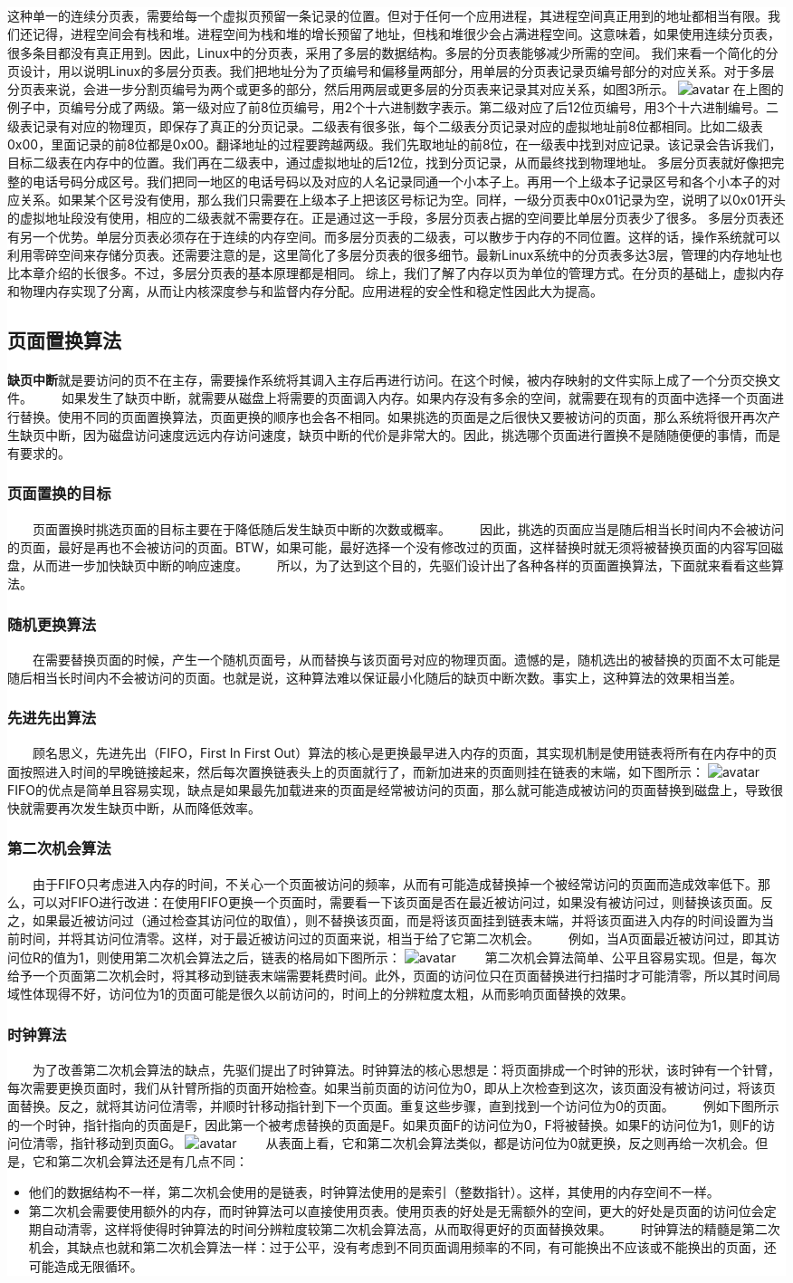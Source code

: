 这种单一的连续分页表，需要给每一个虚拟页预留一条记录的位置。但对于任何一个应用进程，其进程空间真正用到的地址都相当有限。我们还记得，进程空间会有栈和堆。进程空间为栈和堆的增长预留了地址，但栈和堆很少会占满进程空间。这意味着，如果使用连续分页表，很多条目都没有真正用到。因此，Linux中的分页表，采用了多层的数据结构。多层的分页表能够减少所需的空间。
我们来看一个简化的分页设计，用以说明Linux的多层分页表。我们把地址分为了页编号和偏移量两部分，用单层的分页表记录页编号部分的对应关系。对于多层分页表来说，会进一步分割页编号为两个或更多的部分，然后用两层或更多层的分页表来记录其对应关系，如图3所示。
![avatar](https://images2018.cnblogs.com/blog/413416/201807/413416-20180718151003294-400375060.png)
在上图的例子中，页编号分成了两级。第一级对应了前8位页编号，用2个十六进制数字表示。第二级对应了后12位页编号，用3个十六进制编号。二级表记录有对应的物理页，即保存了真正的分页记录。二级表有很多张，每个二级表分页记录对应的虚拟地址前8位都相同。比如二级表0x00，里面记录的前8位都是0x00。翻译地址的过程要跨越两级。我们先取地址的前8位，在一级表中找到对应记录。该记录会告诉我们，目标二级表在内存中的位置。我们再在二级表中，通过虚拟地址的后12位，找到分页记录，从而最终找到物理地址。
多层分页表就好像把完整的电话号码分成区号。我们把同一地区的电话号码以及对应的人名记录同通一个小本子上。再用一个上级本子记录区号和各个小本子的对应关系。如果某个区号没有使用，那么我们只需要在上级本子上把该区号标记为空。同样，一级分页表中0x01记录为空，说明了以0x01开头的虚拟地址段没有使用，相应的二级表就不需要存在。正是通过这一手段，多层分页表占据的空间要比单层分页表少了很多。
多层分页表还有另一个优势。单层分页表必须存在于连续的内存空间。而多层分页表的二级表，可以散步于内存的不同位置。这样的话，操作系统就可以利用零碎空间来存储分页表。还需要注意的是，这里简化了多层分页表的很多细节。最新Linux系统中的分页表多达3层，管理的内存地址也比本章介绍的长很多。不过，多层分页表的基本原理都是相同。
综上，我们了解了内存以页为单位的管理方式。在分页的基础上，虚拟内存和物理内存实现了分离，从而让内核深度参与和监督内存分配。应用进程的安全性和稳定性因此大为提高。
## 页面置换算法
**缺页中断**就是要访问的页不在主存，需要操作系统将其调入主存后再进行访问。在这个时候，被内存映射的文件实际上成了一个分页交换文件。
　　如果发生了缺页中断，就需要从磁盘上将需要的页面调入内存。如果内存没有多余的空间，就需要在现有的页面中选择一个页面进行替换。使用不同的页面置换算法，页面更换的顺序也会各不相同。如果挑选的页面是之后很快又要被访问的页面，那么系统将很开再次产生缺页中断，因为磁盘访问速度远远内存访问速度，缺页中断的代价是非常大的。因此，挑选哪个页面进行置换不是随随便便的事情，而是有要求的。

### 页面置换的目标
　　页面置换时挑选页面的目标主要在于降低随后发生缺页中断的次数或概率。
　　因此，挑选的页面应当是随后相当长时间内不会被访问的页面，最好是再也不会被访问的页面。BTW，如果可能，最好选择一个没有修改过的页面，这样替换时就无须将被替换页面的内容写回磁盘，从而进一步加快缺页中断的响应速度。
　　所以，为了达到这个目的，先驱们设计出了各种各样的页面置换算法，下面就来看看这些算法。

### 随机更换算法
　　在需要替换页面的时候，产生一个随机页面号，从而替换与该页面号对应的物理页面。遗憾的是，随机选出的被替换的页面不太可能是随后相当长时间内不会被访问的页面。也就是说，这种算法难以保证最小化随后的缺页中断次数。事实上，这种算法的效果相当差。
### 先进先出算法
　　顾名思义，先进先出（FIFO，First In First Out）算法的核心是更换最早进入内存的页面，其实现机制是使用链表将所有在内存中的页面按照进入时间的早晚链接起来，然后每次置换链表头上的页面就行了，而新加进来的页面则挂在链表的末端，如下图所示：
![avatar](https://images2015.cnblogs.com/blog/381412/201601/381412-20160102111355807-425488618.jpg)
　　FIFO的优点是简单且容易实现，缺点是如果最先加载进来的页面是经常被访问的页面，那么就可能造成被访问的页面替换到磁盘上，导致很快就需要再次发生缺页中断，从而降低效率。
### 第二次机会算法
　　由于FIFO只考虑进入内存的时间，不关心一个页面被访问的频率，从而有可能造成替换掉一个被经常访问的页面而造成效率低下。那么，可以对FIFO进行改进：在使用FIFO更换一个页面时，需要看一下该页面是否在最近被访问过，如果没有被访问过，则替换该页面。反之，如果最近被访问过（通过检查其访问位的取值），则不替换该页面，而是将该页面挂到链表末端，并将该页面进入内存的时间设置为当前时间，并将其访问位清零。这样，对于最近被访问过的页面来说，相当于给了它第二次机会。
　　例如，当A页面最近被访问过，即其访问位R的值为1，则使用第二次机会算法之后，链表的格局如下图所示：
![avatar](https://images2015.cnblogs.com/blog/381412/201601/381412-20160102112426448-1803930608.jpg)
　　第二次机会算法简单、公平且容易实现。但是，每次给予一个页面第二次机会时，将其移动到链表末端需要耗费时间。此外，页面的访问位只在页面替换进行扫描时才可能清零，所以其时间局域性体现得不好，访问位为1的页面可能是很久以前访问的，时间上的分辨粒度太粗，从而影响页面替换的效果。
### 时钟算法
　　为了改善第二次机会算法的缺点，先驱们提出了时钟算法。时钟算法的核心思想是：将页面排成一个时钟的形状，该时钟有一个针臂，每次需要更换页面时，我们从针臂所指的页面开始检查。如果当前页面的访问位为0，即从上次检查到这次，该页面没有被访问过，将该页面替换。反之，就将其访问位清零，并顺时针移动指针到下一个页面。重复这些步骤，直到找到一个访问位为0的页面。
　　例如下图所示的一个时钟，指针指向的页面是F，因此第一个被考虑替换的页面是F。如果页面F的访问位为0，F将被替换。如果F的访问位为1，则F的访问位清零，指针移动到页面G。
![avatar](https://images2015.cnblogs.com/blog/381412/201601/381412-20160102114151948-149680362.jpg)
　　从表面上看，它和第二次机会算法类似，都是访问位为0就更换，反之则再给一次机会。但是，它和第二次机会算法还是有几点不同：
- 他们的数据结构不一样，第二次机会使用的是链表，时钟算法使用的是索引（整数指针）。这样，其使用的内存空间不一样。
- 第二次机会需要使用额外的内存，而时钟算法可以直接使用页表。使用页表的好处是无需额外的空间，更大的好处是页面的访问位会定期自动清零，这样将使得时钟算法的时间分辨粒度较第二次机会算法高，从而取得更好的页面替换效果。
　　时钟算法的精髓是第二次机会，其缺点也就和第二次机会算法一样：过于公平，没有考虑到不同页面调用频率的不同，有可能换出不应该或不能换出的页面，还可能造成无限循环。
